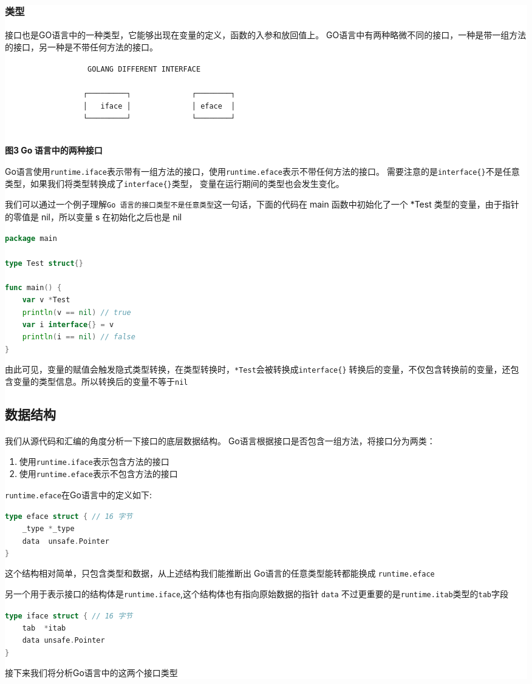 ### 类型
接口也是GO语言中的一种类型，它能够出现在变量的定义，函数的入参和放回值上。
GO语言中有两种略微不同的接口，一种是带一组方法的接口，另一种是不带任何方法的接口。
```
                   GOLANG DIFFERENT INTERFACE
                           
                  ┌─────────┐              ┌────────┐
                  │   iface │              │ eface  │
                  └─────────┘              └────────┘
                            
```
**图3 Go 语言中的两种接口**

Go语言使用`runtime.iface`表示带有一组方法的接口，使用`runtime.eface`表示不带任何方法的接口。
需要注意的是`interface{}`不是任意类型，如果我们将类型转换成了`interface{}`类型，
变量在运行期间的类型也会发生变化。

我们可以通过一个例子理解`Go 语言的接口类型不是任意类型`这一句话，下面的代码在 main 函数中初始化了一个 *Test 类型的变量，由于指针的零值是 nil，所以变量 s 在初始化之后也是 nil
```go
package main

type Test struct{}

func main() {
	var v *Test
	println(v == nil) // true
	var i interface{} = v
	println(i == nil) // false
}
```
由此可见，变量的赋值会触发隐式类型转换，在类型转换时，`*Test`会被转换成`interface{}`
转换后的变量，不仅包含转换前的变量，还包含变量的类型信息。所以转换后的变量不等于`nil`


## 数据结构
我们从源代码和汇编的角度分析一下接口的底层数据结构。
Go语言根据接口是否包含一组方法，将接口分为两类：
1. 使用`runtime.iface`表示包含方法的接口
2. 使用`runtime.eface`表示不包含方法的接口

`runtime.eface`在Go语言中的定义如下:
```go
type eface struct { // 16 字节
	_type *_type
	data  unsafe.Pointer
}
```
这个结构相对简单，只包含类型和数据，从上述结构我们能推断出
Go语言的任意类型能转都能换成 `runtime.eface`

另一个用于表示接口的结构体是`runtime.iface`,这个结构体也有指向原始数据的指针 `data`
不过更重要的是`runtime.itab`类型的`tab`字段
```go
type iface struct { // 16 字节
	tab  *itab
	data unsafe.Pointer
}
```
接下来我们将分析Go语言中的这两个接口类型
